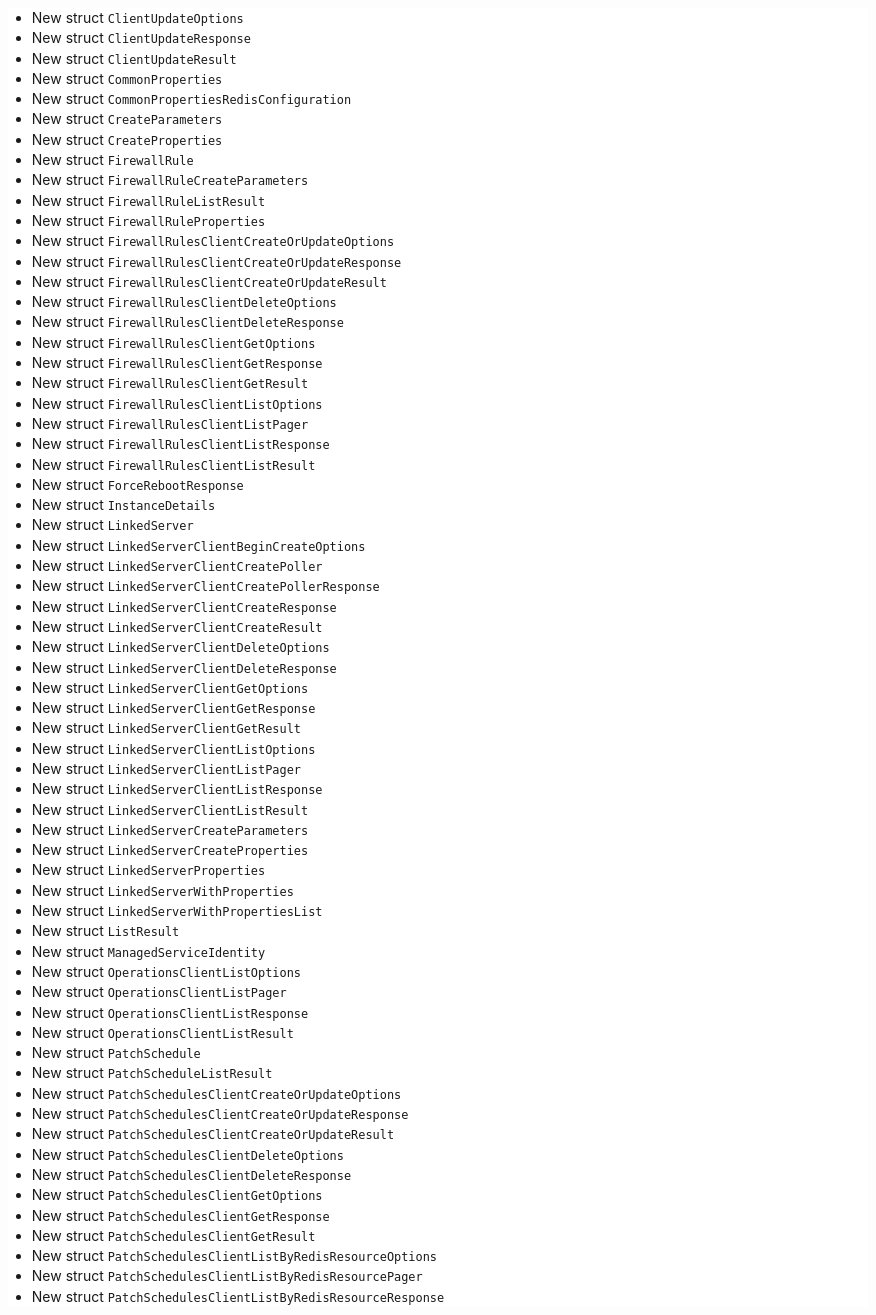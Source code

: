 - New struct `ClientUpdateOptions`
- New struct `ClientUpdateResponse`
- New struct `ClientUpdateResult`
- New struct `CommonProperties`
- New struct `CommonPropertiesRedisConfiguration`
- New struct `CreateParameters`
- New struct `CreateProperties`
- New struct `FirewallRule`
- New struct `FirewallRuleCreateParameters`
- New struct `FirewallRuleListResult`
- New struct `FirewallRuleProperties`
- New struct `FirewallRulesClientCreateOrUpdateOptions`
- New struct `FirewallRulesClientCreateOrUpdateResponse`
- New struct `FirewallRulesClientCreateOrUpdateResult`
- New struct `FirewallRulesClientDeleteOptions`
- New struct `FirewallRulesClientDeleteResponse`
- New struct `FirewallRulesClientGetOptions`
- New struct `FirewallRulesClientGetResponse`
- New struct `FirewallRulesClientGetResult`
- New struct `FirewallRulesClientListOptions`
- New struct `FirewallRulesClientListPager`
- New struct `FirewallRulesClientListResponse`
- New struct `FirewallRulesClientListResult`
- New struct `ForceRebootResponse`
- New struct `InstanceDetails`
- New struct `LinkedServer`
- New struct `LinkedServerClientBeginCreateOptions`
- New struct `LinkedServerClientCreatePoller`
- New struct `LinkedServerClientCreatePollerResponse`
- New struct `LinkedServerClientCreateResponse`
- New struct `LinkedServerClientCreateResult`
- New struct `LinkedServerClientDeleteOptions`
- New struct `LinkedServerClientDeleteResponse`
- New struct `LinkedServerClientGetOptions`
- New struct `LinkedServerClientGetResponse`
- New struct `LinkedServerClientGetResult`
- New struct `LinkedServerClientListOptions`
- New struct `LinkedServerClientListPager`
- New struct `LinkedServerClientListResponse`
- New struct `LinkedServerClientListResult`
- New struct `LinkedServerCreateParameters`
- New struct `LinkedServerCreateProperties`
- New struct `LinkedServerProperties`
- New struct `LinkedServerWithProperties`
- New struct `LinkedServerWithPropertiesList`
- New struct `ListResult`
- New struct `ManagedServiceIdentity`
- New struct `OperationsClientListOptions`
- New struct `OperationsClientListPager`
- New struct `OperationsClientListResponse`
- New struct `OperationsClientListResult`
- New struct `PatchSchedule`
- New struct `PatchScheduleListResult`
- New struct `PatchSchedulesClientCreateOrUpdateOptions`
- New struct `PatchSchedulesClientCreateOrUpdateResponse`
- New struct `PatchSchedulesClientCreateOrUpdateResult`
- New struct `PatchSchedulesClientDeleteOptions`
- New struct `PatchSchedulesClientDeleteResponse`
- New struct `PatchSchedulesClientGetOptions`
- New struct `PatchSchedulesClientGetResponse`
- New struct `PatchSchedulesClientGetResult`
- New struct `PatchSchedulesClientListByRedisResourceOptions`
- New struct `PatchSchedulesClientListByRedisResourcePager`
- New struct `PatchSchedulesClientListByRedisResourceResponse`
